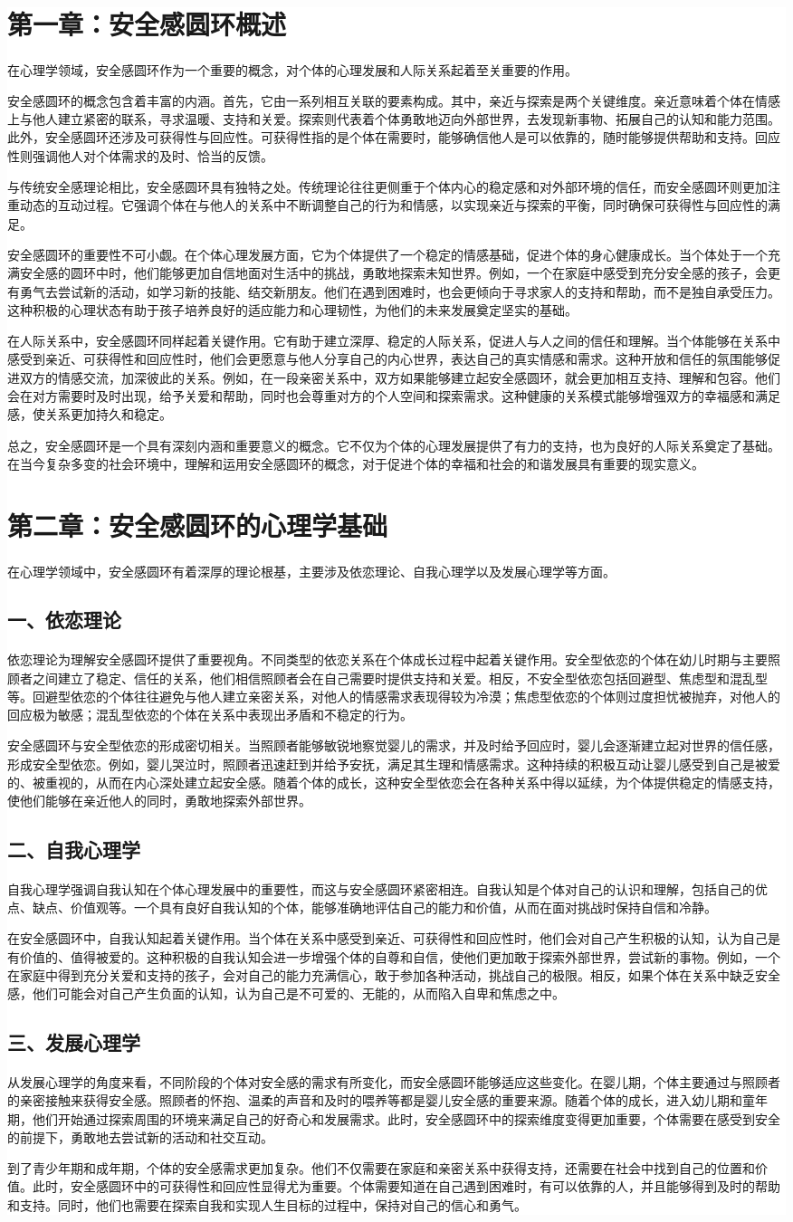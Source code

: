 # 第一章：安全感圆环概述

在心理学领域，安全感圆环作为一个重要的概念，对个体的心理发展和人际关系起着至关重要的作用。

安全感圆环的概念包含着丰富的内涵。首先，它由一系列相互关联的要素构成。其中，亲近与探索是两个关键维度。亲近意味着个体在情感上与他人建立紧密的联系，寻求温暖、支持和关爱。探索则代表着个体勇敢地迈向外部世界，去发现新事物、拓展自己的认知和能力范围。此外，安全感圆环还涉及可获得性与回应性。可获得性指的是个体在需要时，能够确信他人是可以依靠的，随时能够提供帮助和支持。回应性则强调他人对个体需求的及时、恰当的反馈。

与传统安全感理论相比，安全感圆环具有独特之处。传统理论往往更侧重于个体内心的稳定感和对外部环境的信任，而安全感圆环则更加注重动态的互动过程。它强调个体在与他人的关系中不断调整自己的行为和情感，以实现亲近与探索的平衡，同时确保可获得性与回应性的满足。

安全感圆环的重要性不可小觑。在个体心理发展方面，它为个体提供了一个稳定的情感基础，促进个体的身心健康成长。当个体处于一个充满安全感的圆环中时，他们能够更加自信地面对生活中的挑战，勇敢地探索未知世界。例如，一个在家庭中感受到充分安全感的孩子，会更有勇气去尝试新的活动，如学习新的技能、结交新朋友。他们在遇到困难时，也会更倾向于寻求家人的支持和帮助，而不是独自承受压力。这种积极的心理状态有助于孩子培养良好的适应能力和心理韧性，为他们的未来发展奠定坚实的基础。

在人际关系中，安全感圆环同样起着关键作用。它有助于建立深厚、稳定的人际关系，促进人与人之间的信任和理解。当个体能够在关系中感受到亲近、可获得性和回应性时，他们会更愿意与他人分享自己的内心世界，表达自己的真实情感和需求。这种开放和信任的氛围能够促进双方的情感交流，加深彼此的关系。例如，在一段亲密关系中，双方如果能够建立起安全感圆环，就会更加相互支持、理解和包容。他们会在对方需要时及时出现，给予关爱和帮助，同时也会尊重对方的个人空间和探索需求。这种健康的关系模式能够增强双方的幸福感和满足感，使关系更加持久和稳定。

总之，安全感圆环是一个具有深刻内涵和重要意义的概念。它不仅为个体的心理发展提供了有力的支持，也为良好的人际关系奠定了基础。在当今复杂多变的社会环境中，理解和运用安全感圆环的概念，对于促进个体的幸福和社会的和谐发展具有重要的现实意义。

# 第二章：安全感圆环的心理学基础

在心理学领域中，安全感圆环有着深厚的理论根基，主要涉及依恋理论、自我心理学以及发展心理学等方面。

## 一、依恋理论

依恋理论为理解安全感圆环提供了重要视角。不同类型的依恋关系在个体成长过程中起着关键作用。安全型依恋的个体在幼儿时期与主要照顾者之间建立了稳定、信任的关系，他们相信照顾者会在自己需要时提供支持和关爱。相反，不安全型依恋包括回避型、焦虑型和混乱型等。回避型依恋的个体往往避免与他人建立亲密关系，对他人的情感需求表现得较为冷漠；焦虑型依恋的个体则过度担忧被抛弃，对他人的回应极为敏感；混乱型依恋的个体在关系中表现出矛盾和不稳定的行为。

安全感圆环与安全型依恋的形成密切相关。当照顾者能够敏锐地察觉婴儿的需求，并及时给予回应时，婴儿会逐渐建立起对世界的信任感，形成安全型依恋。例如，婴儿哭泣时，照顾者迅速赶到并给予安抚，满足其生理和情感需求。这种持续的积极互动让婴儿感受到自己是被爱的、被重视的，从而在内心深处建立起安全感。随着个体的成长，这种安全型依恋会在各种关系中得以延续，为个体提供稳定的情感支持，使他们能够在亲近他人的同时，勇敢地探索外部世界。

## 二、自我心理学

自我心理学强调自我认知在个体心理发展中的重要性，而这与安全感圆环紧密相连。自我认知是个体对自己的认识和理解，包括自己的优点、缺点、价值观等。一个具有良好自我认知的个体，能够准确地评估自己的能力和价值，从而在面对挑战时保持自信和冷静。

在安全感圆环中，自我认知起着关键作用。当个体在关系中感受到亲近、可获得性和回应性时，他们会对自己产生积极的认知，认为自己是有价值的、值得被爱的。这种积极的自我认知会进一步增强个体的自尊和自信，使他们更加敢于探索外部世界，尝试新的事物。例如，一个在家庭中得到充分关爱和支持的孩子，会对自己的能力充满信心，敢于参加各种活动，挑战自己的极限。相反，如果个体在关系中缺乏安全感，他们可能会对自己产生负面的认知，认为自己是不可爱的、无能的，从而陷入自卑和焦虑之中。

## 三、发展心理学

从发展心理学的角度来看，不同阶段的个体对安全感的需求有所变化，而安全感圆环能够适应这些变化。在婴儿期，个体主要通过与照顾者的亲密接触来获得安全感。照顾者的怀抱、温柔的声音和及时的喂养等都是婴儿安全感的重要来源。随着个体的成长，进入幼儿期和童年期，他们开始通过探索周围的环境来满足自己的好奇心和发展需求。此时，安全感圆环中的探索维度变得更加重要，个体需要在感受到安全的前提下，勇敢地去尝试新的活动和社交互动。

到了青少年期和成年期，个体的安全感需求更加复杂。他们不仅需要在家庭和亲密关系中获得支持，还需要在社会中找到自己的位置和价值。此时，安全感圆环中的可获得性和回应性显得尤为重要。个体需要知道在自己遇到困难时，有可以依靠的人，并且能够得到及时的帮助和支持。同时，他们也需要在探索自我和实现人生目标的过程中，保持对自己的信心和勇气。
